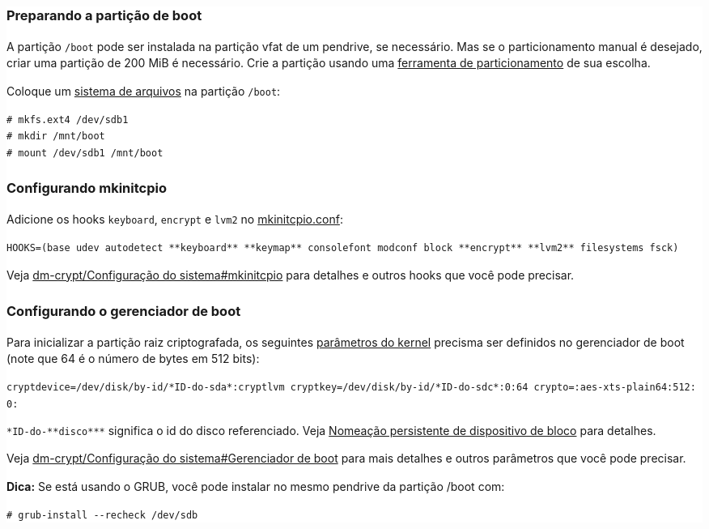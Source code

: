 ### Preparando a partição de boot

A partição `/boot` pode ser instalada na partição vfat de um pendrive, se necessário. Mas se o particionamento manual é desejado, criar uma partição de 200 MiB é necessário. Crie a partição usando uma [ferramenta de particionamento](/index.php/Partitioning#Partitioning_tools "Partitioning") de sua escolha.

Coloque um [sistema de arquivos](/index.php/Filesystem "Filesystem") na partição `/boot`:

```
# mkfs.ext4 /dev/sdb1
# mkdir /mnt/boot
# mount /dev/sdb1 /mnt/boot

```

### Configurando mkinitcpio

Adicione os hooks `keyboard`, `encrypt` e `lvm2` no [mkinitcpio.conf](/index.php/Mkinitcpio.conf "Mkinitcpio.conf"):

```
HOOKS=(base udev autodetect **keyboard** **keymap** consolefont modconf block **encrypt** **lvm2** filesystems fsck)

```

Veja [dm-crypt/Configuração do sistema#mkinitcpio](/index.php/Dm-crypt/Configura%C3%A7%C3%A3o_do_sistema#mkinitcpio "Dm-crypt/Configuração do sistema") para detalhes e outros hooks que você pode precisar.

### Configurando o gerenciador de boot

Para inicializar a partição raiz criptografada, os seguintes [parâmetros do kernel](/index.php/Par%C3%A2metros_do_kernel "Parâmetros do kernel") precisma ser definidos no gerenciador de boot (note que 64 é o número de bytes em 512 bits):

```
cryptdevice=/dev/disk/by-id/*ID-do-sda*:cryptlvm cryptkey=/dev/disk/by-id/*ID-do-sdc*:0:64 crypto=:aes-xts-plain64:512:0:

```

`*ID-do-**disco***` significa o id do disco referenciado. Veja [Nomeação persistente de dispositivo de bloco](/index.php/Nomea%C3%A7%C3%A3o_persistente_de_dispositivo_de_bloco "Nomeação persistente de dispositivo de bloco") para detalhes.

Veja [dm-crypt/Configuração do sistema#Gerenciador de boot](/index.php/Dm-crypt/Configura%C3%A7%C3%A3o_do_sistema#Gerenciador_de_boot "Dm-crypt/Configuração do sistema") para mais detalhes e outros parâmetros que você pode precisar.

**Dica:** Se está usando o GRUB, você pode instalar no mesmo pendrive da partição /boot com:
```
# grub-install --recheck /dev/sdb

```
